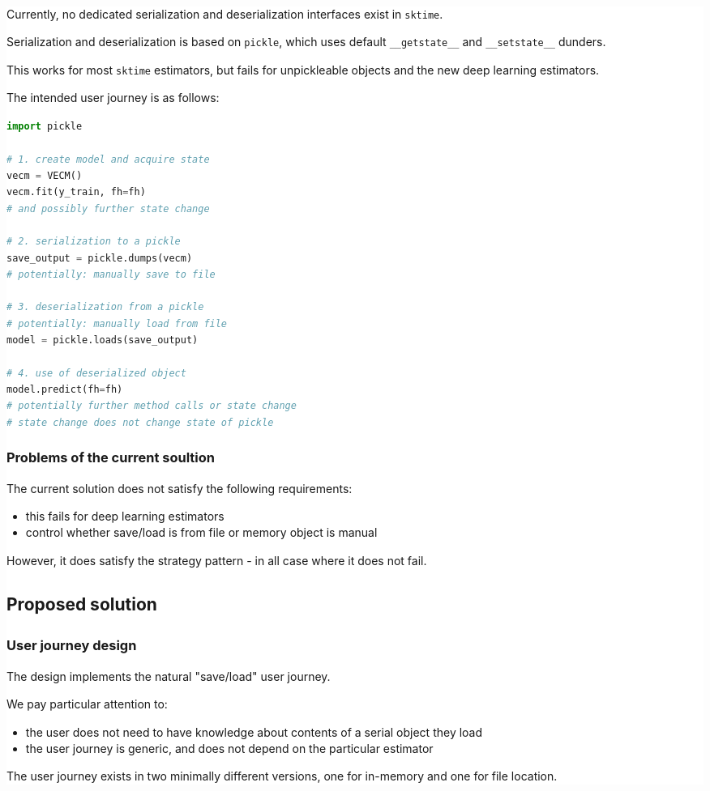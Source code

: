 Currently, no dedicated serialization and deserialization interfaces exist in `sktime`.

Serialization and deserialization is based on `pickle`, which uses default `__getstate__` and `__setstate__` dunders.

This works for most `sktime` estimators, but fails for unpickleable objects and the new deep learning estimators.

The intended user journey is as follows:

```python
import pickle

# 1. create model and acquire state
vecm = VECM()
vecm.fit(y_train, fh=fh)
# and possibly further state change

# 2. serialization to a pickle
save_output = pickle.dumps(vecm)
# potentially: manually save to file

# 3. deserialization from a pickle
# potentially: manually load from file 
model = pickle.loads(save_output)

# 4. use of deserialized object
model.predict(fh=fh)
# potentially further method calls or state change
# state change does not change state of pickle
```

### Problems of the current soultion

The current solution does not satisfy the following requirements:

* this fails for deep learning estimators
* control whether save/load is from file or memory object is manual

However, it does satisfy the strategy pattern - in all case where it does not fail.


## Proposed solution

### User journey design

The design implements the natural "save/load" user journey.

We pay particular attention to:

* the user does not need to have knowledge about contents of a serial object they load
* the user journey is generic, and does not depend on the particular estimator

The user journey exists in two minimally different versions, one for in-memory and one for file location.
